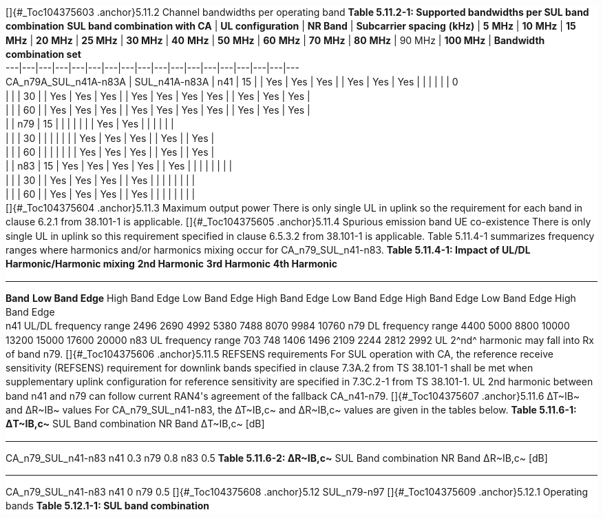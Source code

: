 []{#_Toc104375603 .anchor}5.11.2 Channel bandwidths per operating band
**Table 5.11.2-1: Supported bandwidths per SUL band combination**
**SUL band combination with CA** | **UL configuration** | **NR Band** | **Subcarrier spacing** **(kHz)** | **5** **MHz** | **10** **MHz** | **15** **MHz** | **20** **MHz** | **25 MHz** | **30 MHz** | **40** **MHz** | **50** **MHz** | **60** **MHz** | **70** **MHz** | **80** **MHz** | 90 MHz | **100 MHz** | **Bandwidth combination set**  
---|---|---|---|---|---|---|---|---|---|---|---|---|---|---|---|---|---  
CA_n79A_SUL_n41A-n83A | SUL_n41A-n83A | n41 | 15 |  | Yes | Yes | Yes |  | Yes | Yes | Yes |  |  |  |  |  | 0  
|  |  | 30 |  | Yes | Yes | Yes |  | Yes | Yes | Yes | Yes |  | Yes | Yes | Yes |   
|  |  | 60 |  | Yes | Yes | Yes |  | Yes | Yes | Yes | Yes |  | Yes | Yes | Yes |   
|  | n79 | 15 |  |  |  |  |  |  | Yes | Yes |  |  |  |  |  |   
|  |  | 30 |  |  |  |  |  |  | Yes | Yes | Yes |  | Yes |  | Yes |   
|  |  | 60 |  |  |  |  |  |  | Yes | Yes | Yes |  | Yes |  | Yes |   
|  | n83 | 15 | Yes | Yes | Yes | Yes |  | Yes |  |  |  |  |  |  |  |   
|  |  | 30 |  | Yes | Yes | Yes |  | Yes |  |  |  |  |  |  |  |   
|  |  | 60 |  | Yes | Yes | Yes |  | Yes |  |  |  |  |  |  |  |   
[]{#_Toc104375604 .anchor}5.11.3 Maximum output power
There is only single UL in uplink so the requirement for each band in clause
6.2.1 from 38.101-1 is applicable.
[]{#_Toc104375605 .anchor}5.11.4 Spurious emission band UE co-existence
There is only single UL in uplink so this requirement specified in clause
6.5.3.2 from 38.101-1 is applicable.
Table 5.11.4-1 summarizes frequency ranges where harmonics and/or harmonics
mixing occur for CA_n79_SUL_n41-n83.
**Table 5.11.4-1: Impact of UL/DL Harmonic/Harmonic mixing**
                                                                      **2nd Harmonic**   **3rd Harmonic**   **4th Harmonic**
* * *
**Band** **Low Band Edge** High Band Edge Low Band Edge High Band Edge Low
Band Edge High Band Edge Low Band Edge High Band Edge  
n41 UL/DL frequency range 2496 2690 4992 5380 7488 8070 9984 10760 n79 DL
frequency range 4400 5000 8800 10000 13200 15000 17600 20000 n83 UL frequency
range 703 748 1406 1496 2109 2244 2812 2992
UL 2^nd^ harmonic may fall into Rx of band n79.
[]{#_Toc104375606 .anchor}5.11.5 REFSENS requirements
For SUL operation with CA, the reference receive sensitivity (REFSENS)
requirement for downlink bands specified in clause 7.3A.2 from TS 38.101-1
shall be met when supplementary uplink configuration for reference sensitivity
are specified in 7.3C.2-1 from TS 38.101-1.
UL 2nd harmonic between band n41 and n79 can follow current RAN4's agreement
of the fallback CA_n41-n79.
[]{#_Toc104375607 .anchor}5.11.6 ∆T~IB~ and ∆R~IB~ values
For CA_n79_SUL_n41-n83, the ∆T~IB,c~ and ∆R~IB,c~ values are given in the
tables below.
**Table 5.11.6-1: ΔT~IB,c~**
SUL Band combination NR Band ΔT~IB,c~ [dB]
* * *
CA_n79_SUL_n41-n83 n41 0.3 n79 0.8 n83 0.5
**Table 5.11.6-2: ΔR~IB,c~**
SUL Band combination NR Band ΔR~IB,c~ [dB]
* * *
CA_n79_SUL_n41-n83 n41 0 n79 0.5
[]{#_Toc104375608 .anchor}5.12 SUL_n79-n97
[]{#_Toc104375609 .anchor}5.12.1 Operating bands
**Table 5.12.1-1: SUL band combination**